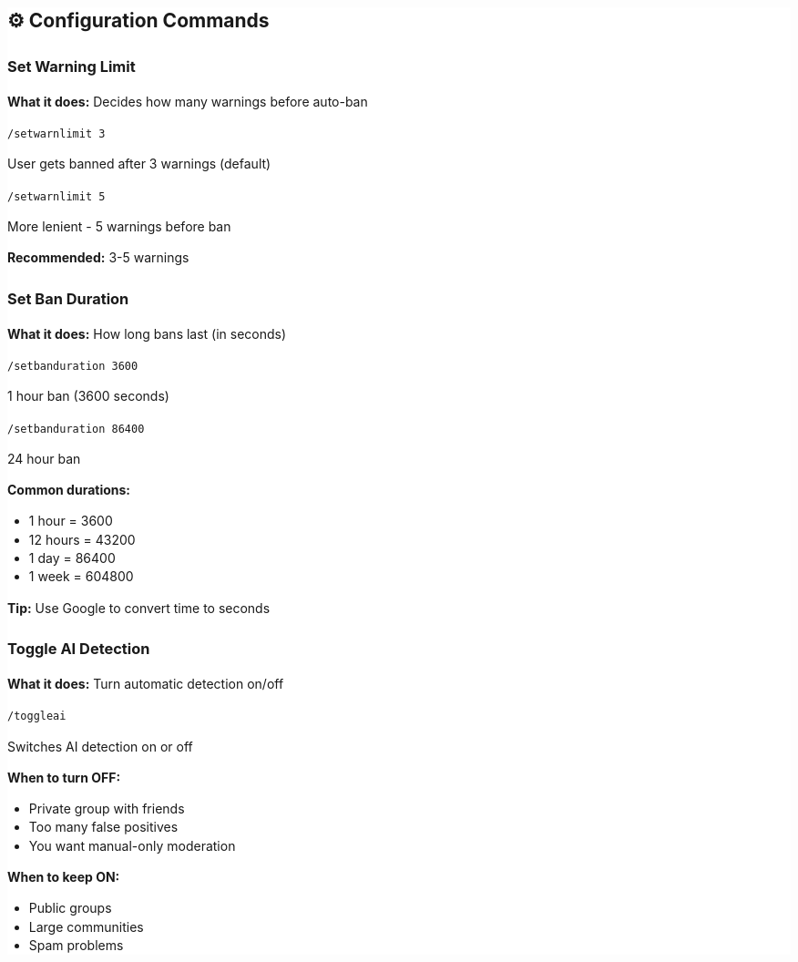 
## ⚙️ Configuration Commands

### Set Warning Limit

**What it does:** Decides how many warnings before auto-ban

```
/setwarnlimit 3
```
User gets banned after 3 warnings (default)

```
/setwarnlimit 5
```
More lenient - 5 warnings before ban

**Recommended:** 3-5 warnings

### Set Ban Duration

**What it does:** How long bans last (in seconds)

```
/setbanduration 3600
```
1 hour ban (3600 seconds)

```
/setbanduration 86400
```
24 hour ban

**Common durations:**
- 1 hour = 3600
- 12 hours = 43200
- 1 day = 86400
- 1 week = 604800

**Tip:** Use Google to convert time to seconds

### Toggle AI Detection

**What it does:** Turn automatic detection on/off

```
/toggleai
```
Switches AI detection on or off

**When to turn OFF:**
- Private group with friends
- Too many false positives
- You want manual-only moderation

**When to keep ON:**
- Public groups
- Large communities
- Spam problems
